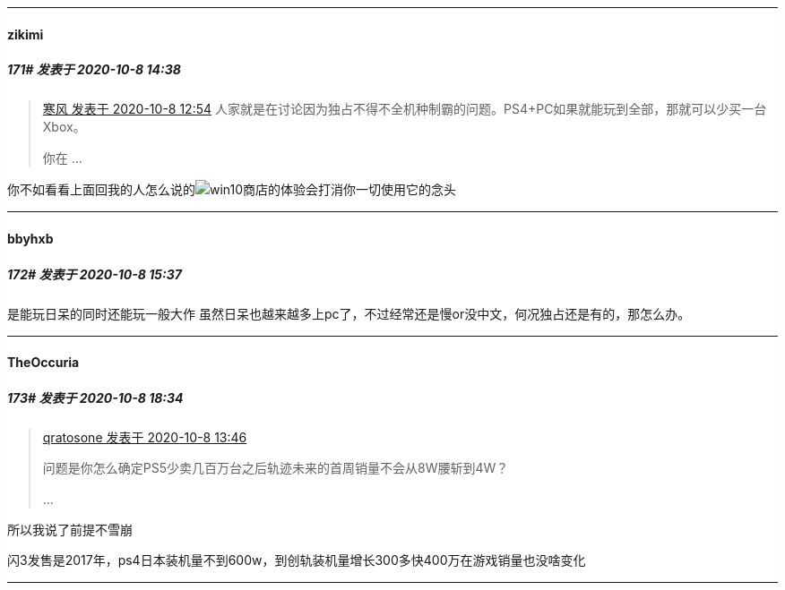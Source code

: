 





-----

####  zikimi  
##### 171#       发表于 2020-10-8 14:38



<blockquote><a href="httphttps://bbs.saraba1st.com/2b/forum.php?mod=redirect&amp;goto=findpost&amp;pid=48985864&amp;ptid=1963494" target="_blank">寒风 发表于 2020-10-8 12:54</a>
人家就是在讨论因为独占不得不全机种制霸的问题。PS4+PC如果就能玩到全部，那就可以少买一台Xbox。


你在 ...</blockquote>
你不如看看上面回我的人怎么说的<img src="https://static.saraba1st.com/image/smiley/face2017/067.png" referrerpolicy="no-referrer">win10商店的体验会打消你一切使用它的念头







-----

####  bbyhxb  
##### 172#       发表于 2020-10-8 15:37




是能玩日呆的同时还能玩一般大作
虽然日呆也越来越多上pc了，不过经常还是慢or没中文，何况独占还是有的，那怎么办。







-----

####  TheOccuria  
##### 173#       发表于 2020-10-8 18:34



<blockquote><a href="httphttps://bbs.saraba1st.com/2b/forum.php?mod=redirect&amp;goto=findpost&amp;pid=48986264&amp;ptid=1963494" target="_blank">qratosone 发表于 2020-10-8 13:46</a>

问题是你怎么确定PS5少卖几百万台之后轨迹未来的首周销量不会从8W腰斩到4W？

 ...</blockquote>
所以我说了前提不雪崩

闪3发售是2017年，ps4日本装机量不到600w，到创轨装机量增长300多快400万在游戏销量也没啥变化







-----
